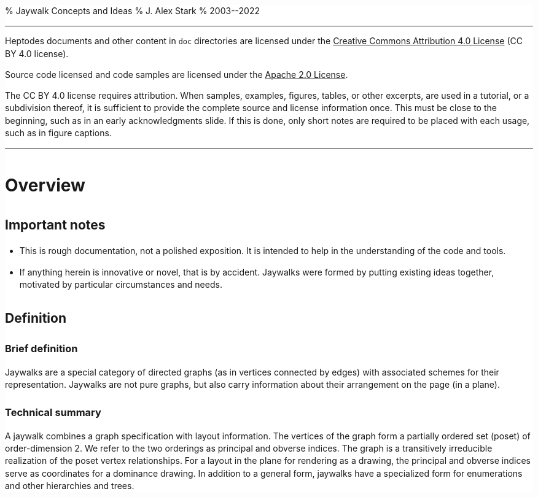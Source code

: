 % Jaywalk Concepts and Ideas
% J. Alex Stark
% 2003--2022


----------------------------------------

Heptodes documents and other content in `doc` directories are licensed under the
[Creative Commons Attribution 4.0 License] (CC BY 4.0 license).

Source code licensed and code samples are licensed under the [Apache
2.0 License].

The CC BY 4.0 license requires attribution.  When samples, examples, figures,
tables, or other excerpts, are used in a tutorial, or a subdivision thereof, it
is sufficient to provide the complete source and license information once.  This
must be close to the beginning, such as in an early acknowledgments slide.  If
this is done, only short notes are required to be placed with each usage, such
as in figure captions.

[Creative Commons Attribution 4.0 License]: https://creativecommons.org/licenses/by/4.0/legalcode
[Apache 2.0 License]: https://www.apache.org/licenses/LICENSE-2.0

----------------------------------------


# Overview

## Important notes

* This is rough documentation, not a polished exposition.  It is intended to help
  in the understanding of the code and tools.

* If anything herein is innovative or novel, that is by accident.  Jaywalks were
  formed by putting existing ideas together, motivated by particular
  circumstances and needs.

## Definition

### Brief definition

Jaywalks are a special category of directed graphs (as in vertices connected by
edges) with associated schemes for their representation.  Jaywalks are not pure
graphs, but also carry information about their arrangement on the page (in a
plane).

### Technical summary

A jaywalk combines a graph specification with layout information.  The vertices of
the graph form a partially ordered set (poset) of order-dimension 2.  We refer
to the two orderings as principal and obverse indices.  The graph is a
transitively irreducible realization of the poset vertex relationships.  For a
layout in the plane for rendering as a drawing, the principal and obverse
indices serve as coordinates for a dominance drawing.  In addition to a general
form, jaywalks have a specialized form for enumerations and other hierarchies
and trees.
